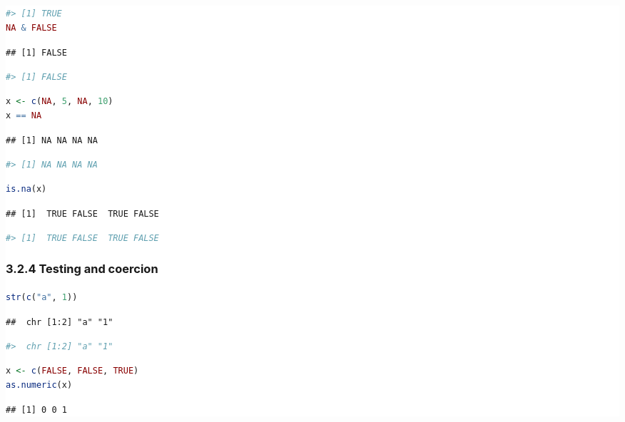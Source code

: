 ```r
#> [1] TRUE
NA & FALSE
```

```
## [1] FALSE
```

```r
#> [1] FALSE
```


```r
x <- c(NA, 5, NA, 10)
x == NA
```

```
## [1] NA NA NA NA
```

```r
#> [1] NA NA NA NA
```


```r
is.na(x)
```

```
## [1]  TRUE FALSE  TRUE FALSE
```

```r
#> [1]  TRUE FALSE  TRUE FALSE
```

### 3.2.4 Testing and coercion

```r
str(c("a", 1))
```

```
##  chr [1:2] "a" "1"
```

```r
#>  chr [1:2] "a" "1"
```


```r
x <- c(FALSE, FALSE, TRUE)
as.numeric(x)
```

```
## [1] 0 0 1
```

